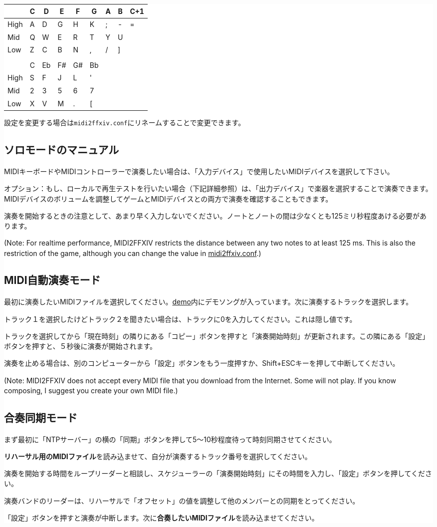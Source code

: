 |      | C | D  | E  | F  | G  | A | B | C+1 |
|------|---|----|----|----|----|---|---|-----|
| High | A | D  | G  | H  | K  | ; | - | =   |
| Mid  | Q | W  | E  | R  | T  | Y | U |     |
| Low  | Z | C  | B  | N  | ,  | / | ] |     |
|      |   |    |    |    |    |   |   |     |
|      | C | Eb | F# | G# | Bb |   |   |     |
| High | S | F  | J  | L  | '  |   |   |     |
| Mid  | 2 | 3  | 5  | 6  | 7  |   |   |     |
| Low  | X | V  | M  | .  | \[ |   |   |     |

設定を変更する場合は`midi2ffxiv.conf`にリネームすることで変更できます。

ソロモードのマニュアル
----------------

MIDIキーボードやMIDIコントローラーで演奏したい場合は、「入力デバイス」で使用したいMIDIデバイスを選択して下さい。

オプション：もし、ローカルで再生テストを行いたい場合（下記詳細参照）は、「出力デバイス」で楽器を選択することで演奏できます。MIDIデバイスのボリュームを調整してゲームとMIDIデバイスとの両方で演奏を確認することもできます。

演奏を開始するときの注意として、あまり早く入力しないでください。ノートとノートの間は少なくとも125ミリ秒程度あける必要があります。

(Note: For realtime performance, MIDI2FFXIV restricts the distance between any two notes to at least 125 ms. This is also the restriction of the game, although you can change the value in [midi2ffxiv.conf](midi2ffxiv.conf).)

MIDI自動演奏モード
------------------

最初に演奏したいMIDIファイルを選択してください。[demo](demo)内にデモソングが入っています。次に演奏するトラックを選択します。

トラック１を選択したけどトラック２を聞きたい場合は、トラックに0を入力してください。これは隠し値です。

トラックを選択してから「現在時刻」の隣りにある「コピー」ボタンを押すと「演奏開始時刻」が更新されます。この隣にある「設定」ボタンを押すと、５秒後に演奏が開始されます。

演奏を止める場合は、別のコンピューターから「設定」ボタンをもう一度押すか、Shift+ESCキーを押して中断してください。

(Note: MIDI2FFXIV does not accept every MIDI file that you download from the Internet. Some will not play. If you know composing, I suggest you create your own MIDI file.)

合奏同期モード
---------------------

まず最初に「NTPサーバー」の横の「同期」ボタンを押して5～10秒程度待って時刻同期させてください。

**リハーサル用のMIDIファイル**を読み込ませて、自分が演奏するトラック番号を選択してください。

演奏を開始する時間をループリーダーと相談し、スケジューラーの「演奏開始時刻」にその時間を入力し、「設定」ボタンを押してください。

演奏バンドのリーダーは、リハーサルで「オフセット」の値を調整して他のメンバーとの同期をとってください。

「設定」ボタンを押すと演奏が中断します。次に**合奏したいMIDIファイル**を読み込ませてください。
